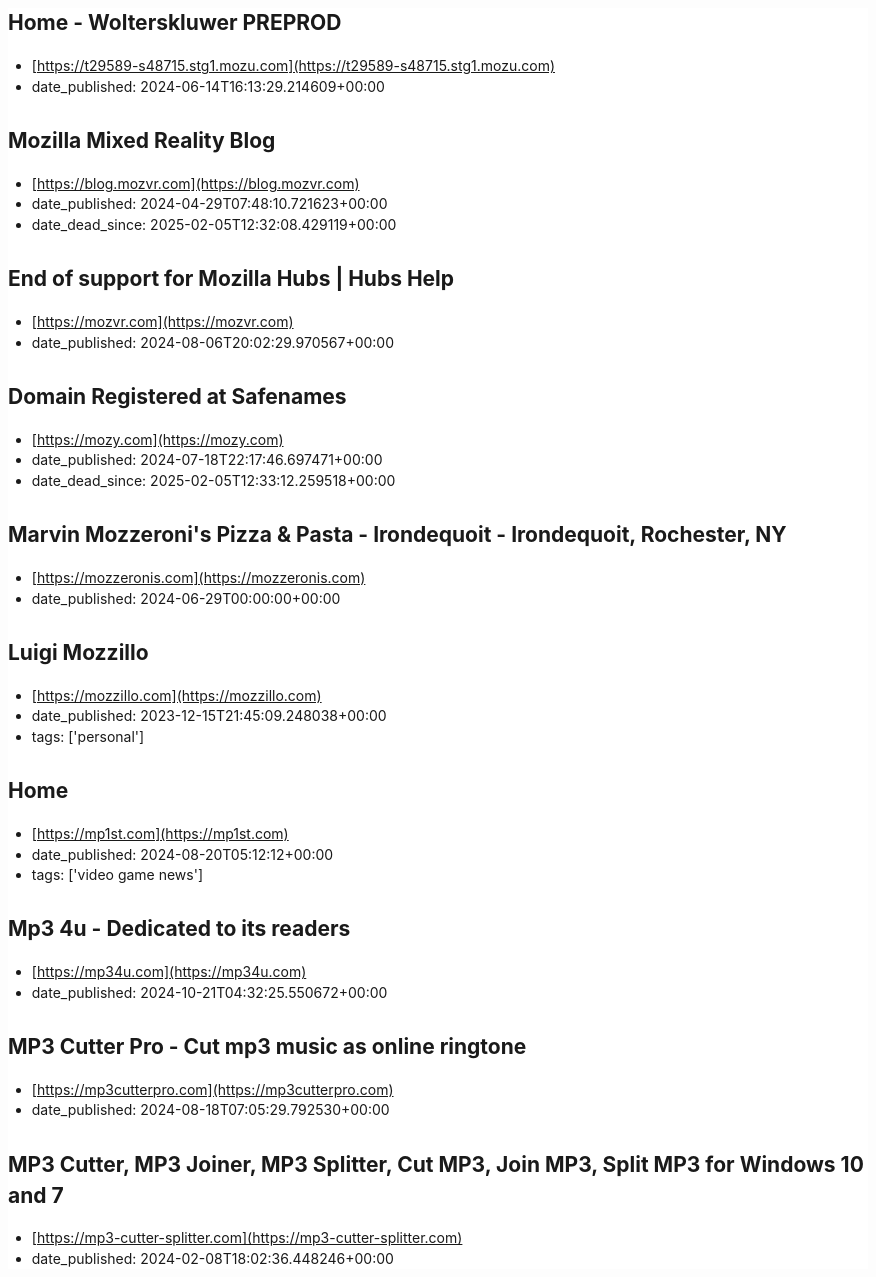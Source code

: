  ## Home - Wolterskluwer PREPROD
 - [https://t29589-s48715.stg1.mozu.com](https://t29589-s48715.stg1.mozu.com)
 - date_published: 2024-06-14T16:13:29.214609+00:00

 ## Mozilla Mixed Reality Blog
 - [https://blog.mozvr.com](https://blog.mozvr.com)
 - date_published: 2024-04-29T07:48:10.721623+00:00
 - date_dead_since: 2025-02-05T12:32:08.429119+00:00

 ## End of support for Mozilla Hubs | Hubs Help
 - [https://mozvr.com](https://mozvr.com)
 - date_published: 2024-08-06T20:02:29.970567+00:00

 ## Domain Registered at Safenames
 - [https://mozy.com](https://mozy.com)
 - date_published: 2024-07-18T22:17:46.697471+00:00
 - date_dead_since: 2025-02-05T12:33:12.259518+00:00

 ## Marvin Mozzeroni's Pizza & Pasta - Irondequoit - Irondequoit, Rochester, NY
 - [https://mozzeronis.com](https://mozzeronis.com)
 - date_published: 2024-06-29T00:00:00+00:00

 ## Luigi Mozzillo
 - [https://mozzillo.com](https://mozzillo.com)
 - date_published: 2023-12-15T21:45:09.248038+00:00
 - tags: ['personal']

 ## Home
 - [https://mp1st.com](https://mp1st.com)
 - date_published: 2024-08-20T05:12:12+00:00
 - tags: ['video game news']

 ## Mp3 4u - Dedicated to its readers
 - [https://mp34u.com](https://mp34u.com)
 - date_published: 2024-10-21T04:32:25.550672+00:00

 ## MP3 Cutter Pro - Cut mp3 music as online ringtone
 - [https://mp3cutterpro.com](https://mp3cutterpro.com)
 - date_published: 2024-08-18T07:05:29.792530+00:00

 ## MP3 Cutter, MP3 Joiner, MP3 Splitter, Cut MP3, Join MP3, Split MP3 for Windows 10 and 7
 - [https://mp3-cutter-splitter.com](https://mp3-cutter-splitter.com)
 - date_published: 2024-02-08T18:02:36.448246+00:00

